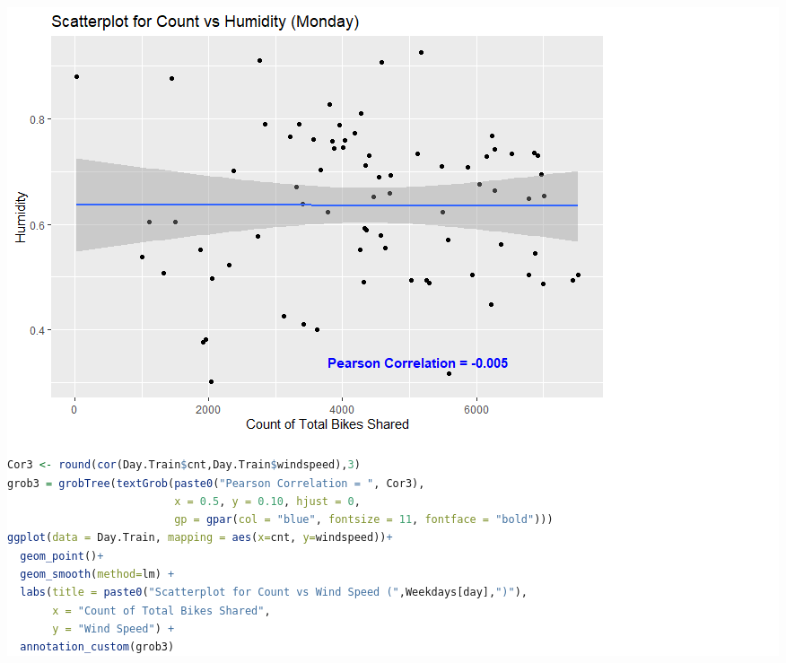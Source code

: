 ![](MondayAnalysis_files/figure-gfm/unnamed-chunk-4-2.png)

``` r
Cor3 <- round(cor(Day.Train$cnt,Day.Train$windspeed),3)
grob3 = grobTree(textGrob(paste0("Pearson Correlation = ", Cor3), 
                          x = 0.5, y = 0.10, hjust = 0, 
                          gp = gpar(col = "blue", fontsize = 11, fontface = "bold")))
ggplot(data = Day.Train, mapping = aes(x=cnt, y=windspeed))+
  geom_point()+
  geom_smooth(method=lm) +
  labs(title = paste0("Scatterplot for Count vs Wind Speed (",Weekdays[day],")"),
       x = "Count of Total Bikes Shared", 
       y = "Wind Speed") +
  annotation_custom(grob3)
```
